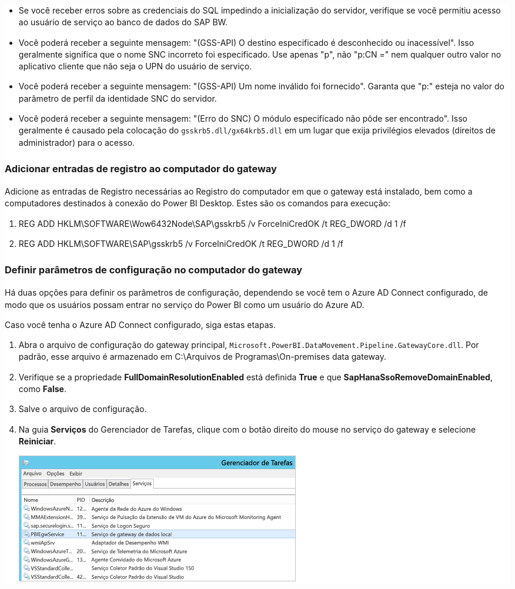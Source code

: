* Se você receber erros sobre as credenciais do SQL impedindo a inicialização do servidor, verifique se você permitiu acesso ao usuário de serviço ao banco de dados do SAP BW.

* Você poderá receber a seguinte mensagem: "(GSS-API) O destino especificado é desconhecido ou inacessível". Isso geralmente significa que o nome SNC incorreto foi especificado. Use apenas "p", não "p:CN =" nem qualquer outro valor no aplicativo cliente que não seja o UPN do usuário de serviço.

* Você poderá receber a seguinte mensagem: "(GSS-API) Um nome inválido foi fornecido". Garanta que "p:" esteja no valor do parâmetro de perfil da identidade SNC do servidor.

* Você poderá receber a seguinte mensagem: "(Erro do SNC) O módulo especificado não pôde ser encontrado". Isso geralmente é causado pela colocação do `gsskrb5.dll/gx64krb5.dll` em um lugar que exija privilégios elevados (direitos de administrador) para o acesso.

### <a name="add-registry-entries-to-the-gateway-machine"></a>Adicionar entradas de registro ao computador do gateway

Adicione as entradas de Registro necessárias ao Registro do computador em que o gateway está instalado, bem como a computadores destinados à conexão do Power BI Desktop. Estes são os comandos para execução:

1. REG ADD HKLM\SOFTWARE\Wow6432Node\SAP\gsskrb5 /v ForceIniCredOK /t REG\_DWORD /d 1 /f

1. REG ADD HKLM\SOFTWARE\SAP\gsskrb5 /v ForceIniCredOK /t REG\_DWORD /d 1 /f

### <a name="set-configuration-parameters-on-the-gateway-machine"></a>Definir parâmetros de configuração no computador do gateway

Há duas opções para definir os parâmetros de configuração, dependendo se você tem o Azure AD Connect configurado, de modo que os usuários possam entrar no serviço do Power BI como um usuário do Azure AD.

Caso você tenha o Azure AD Connect configurado, siga estas etapas.

1. Abra o arquivo de configuração do gateway principal, `Microsoft.PowerBI.DataMovement.Pipeline.GatewayCore.dll`. Por padrão, esse arquivo é armazenado em C:\Arquivos de Programas\On-premises data gateway.

1. Verifique se a propriedade **FullDomainResolutionEnabled** está definida **True** e que **SapHanaSsoRemoveDomainEnabled**, como **False**.

1. Salve o arquivo de configuração.

1. Na guia **Serviços** do Gerenciador de Tarefas, clique com o botão direito do mouse no serviço do gateway e selecione **Reiniciar**.

    ![Captura de tela da guia Serviços do Gerenciador de Tarefas](media/service-gateway-sso-kerberos/restart-gateway.png)
